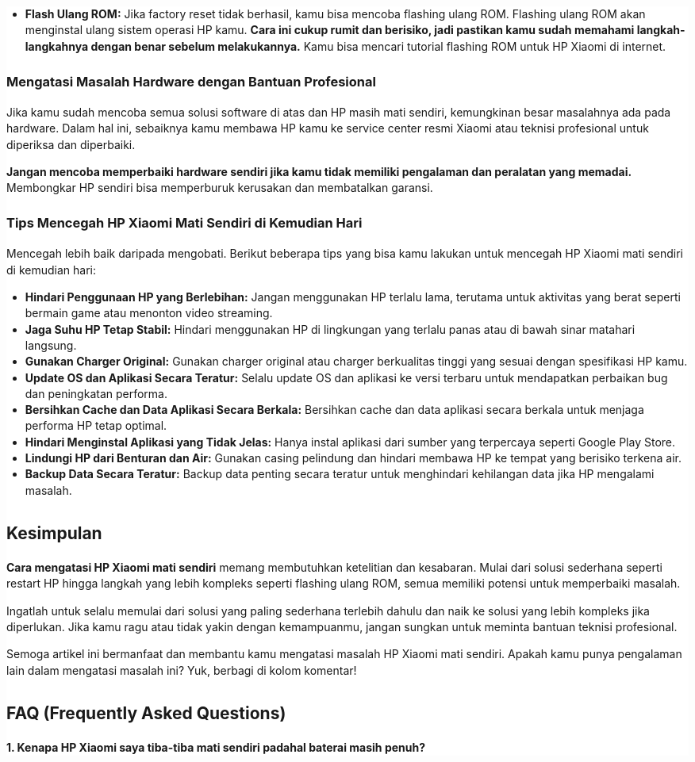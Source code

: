 - **Flash Ulang ROM:** Jika factory reset tidak berhasil, kamu bisa mencoba flashing ulang ROM. Flashing ulang ROM akan menginstal ulang sistem operasi HP kamu. **Cara ini cukup rumit dan berisiko, jadi pastikan kamu sudah memahami langkah-langkahnya dengan benar sebelum melakukannya.** Kamu bisa mencari tutorial flashing ROM untuk HP Xiaomi di internet.

### Mengatasi Masalah Hardware dengan Bantuan Profesional

Jika kamu sudah mencoba semua solusi software di atas dan HP masih mati sendiri, kemungkinan besar masalahnya ada pada hardware. Dalam hal ini, sebaiknya kamu membawa HP kamu ke service center resmi Xiaomi atau teknisi profesional untuk diperiksa dan diperbaiki.

**Jangan mencoba memperbaiki hardware sendiri jika kamu tidak memiliki pengalaman dan peralatan yang memadai.** Membongkar HP sendiri bisa memperburuk kerusakan dan membatalkan garansi.

### Tips Mencegah HP Xiaomi Mati Sendiri di Kemudian Hari

Mencegah lebih baik daripada mengobati. Berikut beberapa tips yang bisa kamu lakukan untuk mencegah HP Xiaomi mati sendiri di kemudian hari:

- **Hindari Penggunaan HP yang Berlebihan:** Jangan menggunakan HP terlalu lama, terutama untuk aktivitas yang berat seperti bermain game atau menonton video streaming.
- **Jaga Suhu HP Tetap Stabil:** Hindari menggunakan HP di lingkungan yang terlalu panas atau di bawah sinar matahari langsung.
- **Gunakan Charger Original:** Gunakan charger original atau charger berkualitas tinggi yang sesuai dengan spesifikasi HP kamu.
- **Update OS dan Aplikasi Secara Teratur:** Selalu update OS dan aplikasi ke versi terbaru untuk mendapatkan perbaikan bug dan peningkatan performa.
- **Bersihkan Cache dan Data Aplikasi Secara Berkala:** Bersihkan cache dan data aplikasi secara berkala untuk menjaga performa HP tetap optimal.
- **Hindari Menginstal Aplikasi yang Tidak Jelas:** Hanya instal aplikasi dari sumber yang terpercaya seperti Google Play Store.
- **Lindungi HP dari Benturan dan Air:** Gunakan casing pelindung dan hindari membawa HP ke tempat yang berisiko terkena air.
- **Backup Data Secara Teratur:** Backup data penting secara teratur untuk menghindari kehilangan data jika HP mengalami masalah.

## Kesimpulan

**Cara mengatasi HP Xiaomi mati sendiri** memang membutuhkan ketelitian dan kesabaran. Mulai dari solusi sederhana seperti restart HP hingga langkah yang lebih kompleks seperti flashing ulang ROM, semua memiliki potensi untuk memperbaiki masalah.

Ingatlah untuk selalu memulai dari solusi yang paling sederhana terlebih dahulu dan naik ke solusi yang lebih kompleks jika diperlukan. Jika kamu ragu atau tidak yakin dengan kemampuanmu, jangan sungkan untuk meminta bantuan teknisi profesional.

Semoga artikel ini bermanfaat dan membantu kamu mengatasi masalah HP Xiaomi mati sendiri. Apakah kamu punya pengalaman lain dalam mengatasi masalah ini? Yuk, berbagi di kolom komentar!

## FAQ (Frequently Asked Questions)

**1\. Kenapa HP Xiaomi saya tiba-tiba mati sendiri padahal baterai masih penuh?**
